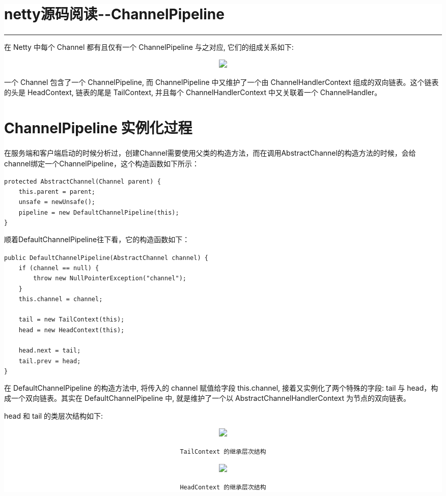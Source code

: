 ﻿# netty源码阅读--ChannelPipeline
---

在 Netty 中每个 Channel 都有且仅有一个 ChannelPipeline 与之对应, 它们的组成关系如下:
<center>
<img src="https://raw.githubusercontent.com/adamhand/LeetCode-images/master/channelpipeline_01.png">
</center>

一个 Channel 包含了一个 ChannelPipeline, 而 ChannelPipeline 中又维护了一个由 ChannelHandlerContext 组成的双向链表。这个链表的头是 HeadContext, 链表的尾是 TailContext, 并且每个 ChannelHandlerContext 中又关联着一个 ChannelHandler。

# ChannelPipeline 实例化过程
在服务端和客户端启动的时候分析过，创建Channel需要使用父类的构造方法，而在调用AbstractChannel的构造方法的时候，会给channel绑定一个ChannelPipeline，这个构造函数如下所示：
```
protected AbstractChannel(Channel parent) {
    this.parent = parent;
    unsafe = newUnsafe();
    pipeline = new DefaultChannelPipeline(this);
}
```
顺着DefaultChannelPipeline往下看，它的构造函数如下：
```
public DefaultChannelPipeline(AbstractChannel channel) {
    if (channel == null) {
        throw new NullPointerException("channel");
    }
    this.channel = channel;

    tail = new TailContext(this);
    head = new HeadContext(this);

    head.next = tail;
    tail.prev = head;
}
```
在 DefaultChannelPipeline 的构造方法中, 将传入的 channel 赋值给字段 this.channel, 接着又实例化了两个特殊的字段: tail 与 head，构成一个双向链表。其实在 DefaultChannelPipeline 中, 就是维护了一个以 AbstractChannelHandlerContext 为节点的双向链表。

head 和 tail 的类层次结构如下:

<center>
<img src="https://raw.githubusercontent.com/adamhand/LeetCode-images/master/tailcontext.PNG">

`TailContext 的继承层次结构`
</center>

<center>
<img src="https://raw.githubusercontent.com/adamhand/LeetCode-images/master/headcontext.PNG">

`HeadContext 的继承层次结构`
</center>

